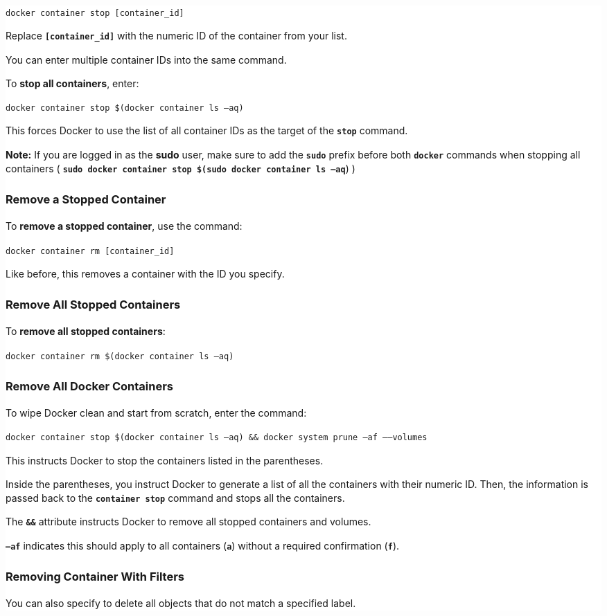 ```text
docker container stop [container_id]
```

Replace **`[container_id]`** with the numeric ID of the container from your list.

You can enter multiple container IDs into the same command.

To **stop all containers**, enter:

```text
docker container stop $(docker container ls –aq)
```

This forces Docker to use the list of all container IDs as the target of the **`stop`** command.

**Note:** If you are logged in as the **sudo** user, make sure to add the **`sudo`** prefix before both **`docker`** commands when stopping all containers \( **`sudo docker container stop $(sudo docker container ls –aq`**\) \)

### Remove a Stopped Container

To **remove a stopped container**, use the command:

```text
docker container rm [container_id]
```

Like before, this removes a container with the ID you specify.

### Remove All Stopped Containers

To **remove all stopped containers**:

```text
docker container rm $(docker container ls –aq)
```

### Remove All Docker Containers

To wipe Docker clean and start from scratch, enter the command:

```text
docker container stop $(docker container ls –aq) && docker system prune –af ––volumes
```

This instructs Docker to stop the containers listed in the parentheses.

Inside the parentheses, you instruct Docker to generate a list of all the containers with their numeric ID. Then, the information is passed back to the **`container stop`** command and stops all the containers.

The **`&&`** attribute instructs Docker to remove all stopped containers and volumes.

**`–af`** indicates this should apply to all containers \(**`a`**\) without a required confirmation \(**`f`**\).

### Removing Container With Filters

You can also specify to delete all objects that do not match a specified label.
